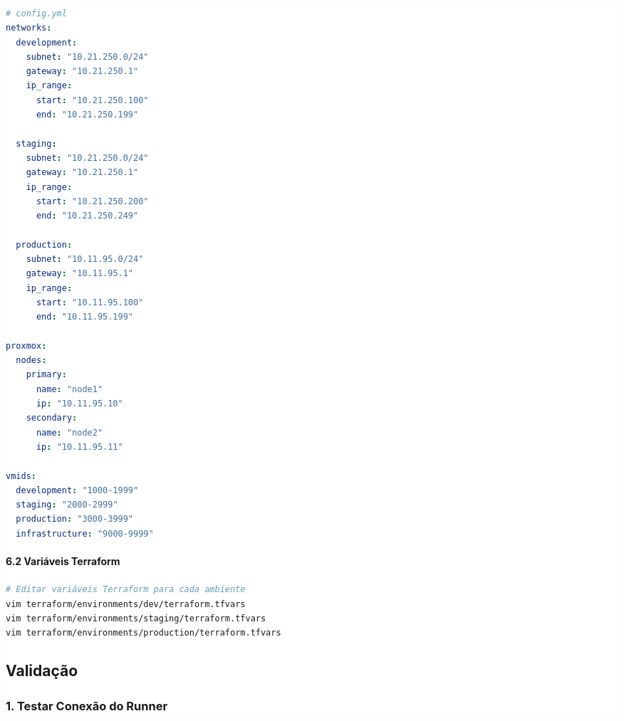 ```yaml
# config.yml
networks:
  development:
    subnet: "10.21.250.0/24"
    gateway: "10.21.250.1"
    ip_range:
      start: "10.21.250.100"
      end: "10.21.250.199"

  staging:
    subnet: "10.21.250.0/24"
    gateway: "10.21.250.1"
    ip_range:
      start: "10.21.250.200"
      end: "10.21.250.249"

  production:
    subnet: "10.11.95.0/24"
    gateway: "10.11.95.1"
    ip_range:
      start: "10.11.95.100"
      end: "10.11.95.199"

proxmox:
  nodes:
    primary:
      name: "node1"
      ip: "10.11.95.10"
    secondary:
      name: "node2"
      ip: "10.11.95.11"

vmids:
  development: "1000-1999"
  staging: "2000-2999"
  production: "3000-3999"
  infrastructure: "9000-9999"
```

#### 6.2 Variáveis Terraform

```bash
# Editar variáveis Terraform para cada ambiente
vim terraform/environments/dev/terraform.tfvars
vim terraform/environments/staging/terraform.tfvars
vim terraform/environments/production/terraform.tfvars
```

## Validação

### 1. Testar Conexão do Runner
